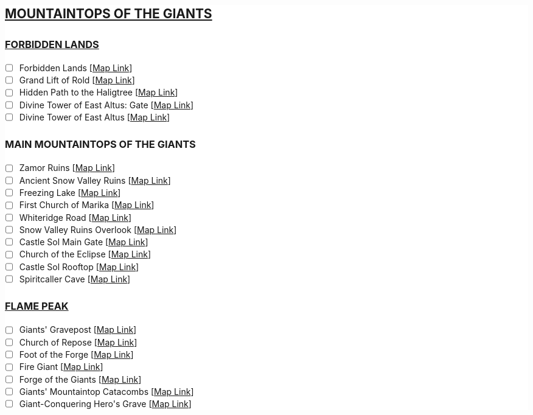  

## [MOUNTAINTOPS OF THE GIANTS](https://eldenring.wiki.fextralife.com/Mountaintops+of+the+Giants)

### [FORBIDDEN LANDS](https://eldenring.wiki.fextralife.com/Forbidden+Lands)

- [ ] Forbidden Lands [[Map Link](https://eldenring.wiki.fextralife.com/Interactive+Map?id=1452&lat=-102.125&lng=132.330675&zoom=8&code=mapA)]
- [ ] Grand Lift of Rold [[Map Link](https://eldenring.wiki.fextralife.com/Interactive+Map?id=3262&lat=-91.631771&lng=143.785505&zoom=8&code=mapA)]
- [ ] Hidden Path to the Haligtree [[Map Link](https://eldenring.wiki.fextralife.com/Interactive+Map?id=2968&lat=-84.796875&lng=142.571838&zoom=8&code=mapA)]
- [ ] Divine Tower of East Altus: Gate [[Map Link](https://eldenring.wiki.fextralife.com/Interactive+Map?id=5863&lat=-109&lng=135&zoom=8&code=mapA)]
- [ ] Divine Tower of East Altus [[Map Link](https://eldenring.wiki.fextralife.com/Interactive+Map?id=5428&lat=-111.086&lng=135.141&zoom=8&code=mapA)]

### MAIN MOUNTAINTOPS OF THE GIANTS

- [ ] Zamor Ruins [[Map Link](https://eldenring.wiki.fextralife.com/Interactive+Map?id=3830&lat=-86.175&lng=146.29969&zoom=8&code=mapA)]
- [ ] Ancient Snow Valley Ruins [[Map Link](https://eldenring.wiki.fextralife.com/Interactive+Map?id=3513&lat=-71.167188&lng=156.666802&zoom=8&code=mapA)]
- [ ] Freezing Lake [[Map Link](https://eldenring.wiki.fextralife.com/Interactive+Map?id=3267&lat=-61.492187&lng=164.588743&zoom=8&code=mapA)]
- [ ] First Church of Marika [[Map Link](https://eldenring.wiki.fextralife.com/Interactive+Map?id=2782&lat=-73.673437&lng=173.932667&zoom=8&code=mapA)]
- [ ] Whiteridge Road [[Map Link](https://eldenring.wiki.fextralife.com/Interactive+Map?id=2803&lat=-73.640625&lng=163.12142&zoom=8&code=mapA)]
- [ ] Snow Valley Ruins Overlook [[Map Link](https://eldenring.wiki.fextralife.com/Interactive+Map?id=4579&lat=-64.625&lng=159.688&zoom=8&code=mapA)]
- [ ] Castle Sol Main Gate [[Map Link](https://eldenring.wiki.fextralife.com/Interactive+Map?id=3756&lat=-62.1&lng=156.143472&zoom=8&code=mapA)]
- [ ] Church of the Eclipse [[Map Link](https://eldenring.wiki.fextralife.com/Interactive+Map?id=3769&lat=-60.767187&lng=157.791741&zoom=8&code=mapA)]
- [ ] Castle Sol Rooftop [[Map Link](https://eldenring.wiki.fextralife.com/Interactive+Map?id=3824&lat=-58.898438&lng=157.907142&zoom=8&code=mapA)]
- [ ] Spiritcaller Cave [[Map Link](https://eldenring.wiki.fextralife.com/Interactive+Map?id=2802&lat=-66.554687&lng=167.666938&zoom=8&code=mapA)]

### [FLAME PEAK](https://eldenring.wiki.fextralife.com/Flame+Peak)

- [ ] Giants' Gravepost [[Map Link](https://eldenring.wiki.fextralife.com/Interactive+Map?id=3527&lat=-80.609&lng=161.931&zoom=8&code=mapA)]
- [ ] Church of Repose [[Map Link](https://eldenring.wiki.fextralife.com/Interactive+Map?id=3543&lat=-89.67&lng=156.67&zoom=8&code=mapA)]
- [ ] Foot of the Forge [[Map Link](https://eldenring.wiki.fextralife.com/Interactive+Map?id=3550&lat=-89.660938&lng=161.146376&zoom=8&code=mapA)]
- [ ] Fire Giant [[Map Link](https://eldenring.wiki.fextralife.com/Interactive+Map?id=5966&lat=-93.8125&lng=166.37947&zoom=8&code=mapA)]
- [ ] Forge of the Giants [[Map Link](https://eldenring.wiki.fextralife.com/Interactive+Map?id=3682&lat=-88.742187&lng=174.622265&zoom=8&code=mapA)]
- [ ] Giants' Mountaintop Catacombs [[Map Link](https://eldenring.wiki.fextralife.com/Interactive+Map?id=4511&lat=-85.414062&lng=151.22762&zoom=8&code=mapA)]
- [ ] Giant-Conquering Hero's Grave [[Map Link](https://eldenring.wiki.fextralife.com/Interactive+Map?id=3859&lat=-85.33125&lng=147.665269&zoom=8&code=mapA)][
  ](https://eldenring.wiki.fextralife.com/Interactive+Map?id=3859&lat=-85.33125&lng=147.665269&zoom=8&code=mapA)
